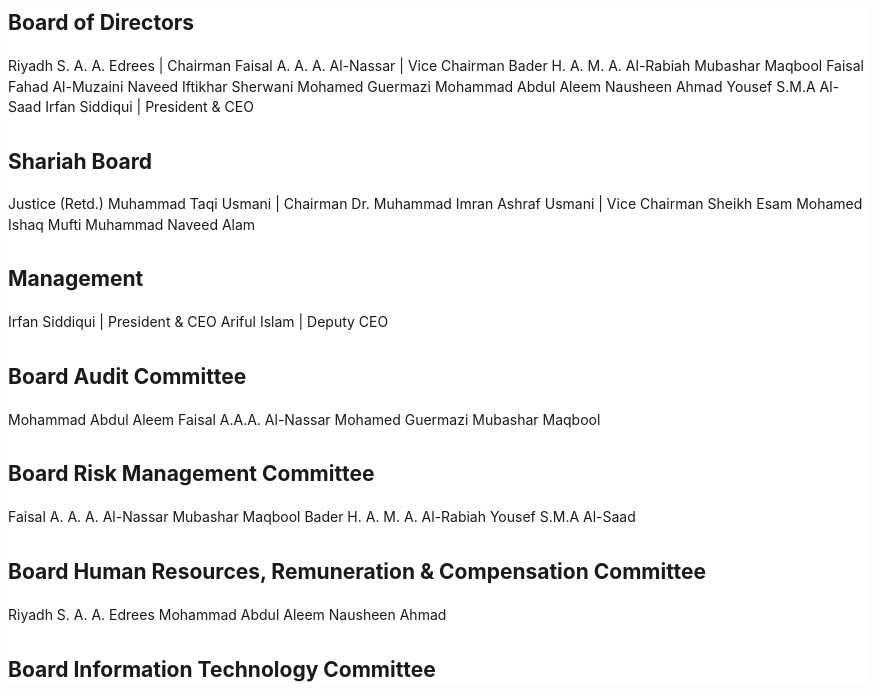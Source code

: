 ## Board of Directors

Riyadh S. A. A. Edrees | Chairman
Faisal A. A. A. Al-Nassar | Vice Chairman
Bader H. A. M. A. Al-Rabiah
Mubashar Maqbool
Faisal Fahad Al-Muzaini
Naveed Iftikhar Sherwani
Mohamed Guermazi
Mohammad Abdul Aleem
Nausheen Ahmad
Yousef S.M.A Al-Saad
Irfan Siddiqui | President & CEO

## Shariah Board

Justice (Retd.) Muhammad Taqi Usmani | Chairman
Dr. Muhammad Imran Ashraf Usmani | Vice Chairman
Sheikh Esam Mohamed Ishaq
Mufti Muhammad Naveed Alam

## Management

Irfan Siddiqui | President & CEO
Ariful Islam | Deputy CEO

## Board Audit Committee

Mohammad Abdul Aleem
Faisal A.A.A. Al-Nassar
Mohamed Guermazi
Mubashar Maqbool

## Board Risk Management Committee

Faisal A. A. A. Al-Nassar
Mubashar Maqbool
Bader H. A. M. A. Al-Rabiah
Yousef S.M.A Al-Saad

## Board Human Resources, Remuneration & Compensation Committee

Riyadh S. A. A. Edrees
Mohammad Abdul Aleem
Nausheen Ahmad

## Board Information Technology Committee
